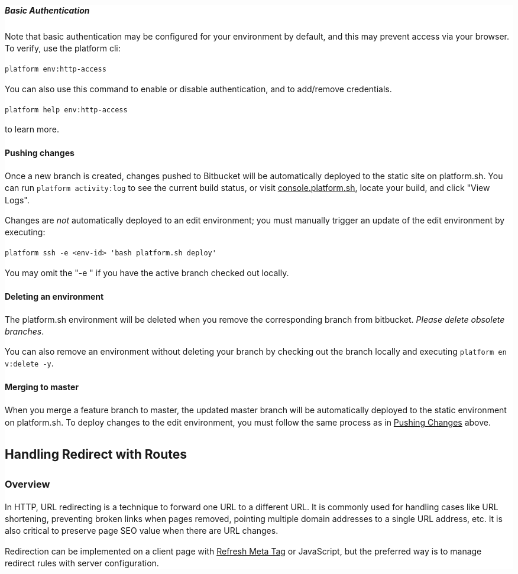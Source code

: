 
##### Basic Authentication

Note that basic authentication may be configured for your environment by
default, and this may prevent access via your browser. To verify, use the
platform cli:
```
platform env:http-access
```

You can also use this command to enable or disable authentication, and to
add/remove credentials.
```
platform help env:http-access
```
to learn more.

#### Pushing changes

Once a new branch is created, changes pushed to Bitbucket will be automatically
deployed to the static site on platform.sh. You can run `platform activity:log`
to see the current build status, or visit [console.platform.sh](https://console.platform.sh),
locate your build, and click "View Logs".

Changes are *not* automatically deployed to an edit environment; you must manually
trigger an update of the edit environment by executing:
  ```
  platform ssh -e <env-id> 'bash platform.sh deploy'
  ```

  You may omit the "-e <env-id>" if you have the active branch checked out locally.

#### Deleting an environment

The platform.sh environment will be deleted when you remove the corresponding
branch from bitbucket. *Please delete obsolete branches*.

You can also remove an environment without deleting your branch by checking
out the branch locally and executing `platform env:delete -y`.

#### Merging to master

When you merge a feature branch to master, the updated master branch will be automatically deployed
to the static environment on platform.sh.  To deploy changes to the edit environment, you must follow the same process as in [Pushing Changes](#pushing-changes) above.


## Handling Redirect with Routes

### Overview
In HTTP, URL redirecting is a technique to forward one URL to a different URL. It is commonly used for handling cases like URL shortening, preventing broken links when pages removed, pointing multiple domain addresses to a single URL address, etc. It is also critical to preserve page SEO value when there are URL changes.

Redirection can be implemented on a client page with [Refresh Meta Tag](https://en.wikipedia.org/wiki/Meta_refresh) or JavaScript, but the preferred way is to manage redirect rules with server configuration.
